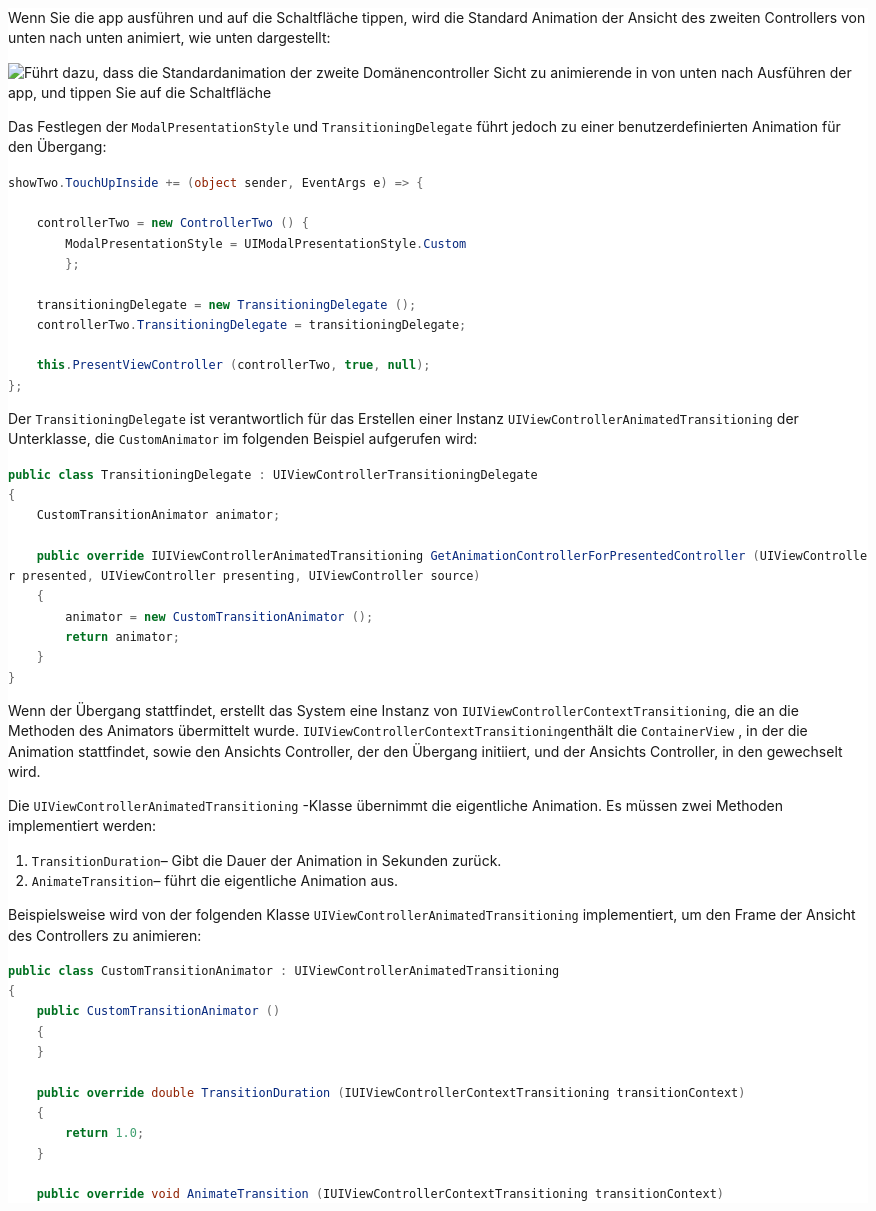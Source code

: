 Wenn Sie die app ausführen und auf die Schaltfläche tippen, wird die Standard Animation der Ansicht des zweiten Controllers von unten nach unten animiert, wie unten dargestellt:

 ![](transitions-images/no-custom-transition.png "Führt dazu, dass die Standardanimation der zweite Domänencontroller Sicht zu animierende in von unten nach Ausführen der app, und tippen Sie auf die Schaltfläche")

Das Festlegen der `ModalPresentationStyle` und `TransitioningDelegate` führt jedoch zu einer benutzerdefinierten Animation für den Übergang:

```csharp
showTwo.TouchUpInside += (object sender, EventArgs e) => {

    controllerTwo = new ControllerTwo () {
        ModalPresentationStyle = UIModalPresentationStyle.Custom
        };

    transitioningDelegate = new TransitioningDelegate ();
    controllerTwo.TransitioningDelegate = transitioningDelegate;

    this.PresentViewController (controllerTwo, true, null);
};
```

Der `TransitioningDelegate` ist verantwortlich für das Erstellen einer Instanz `UIViewControllerAnimatedTransitioning` der Unterklasse, die `CustomAnimator` im folgenden Beispiel aufgerufen wird:

```csharp
public class TransitioningDelegate : UIViewControllerTransitioningDelegate
{
    CustomTransitionAnimator animator;

    public override IUIViewControllerAnimatedTransitioning GetAnimationControllerForPresentedController (UIViewController presented, UIViewController presenting, UIViewController source)
    {
        animator = new CustomTransitionAnimator ();
        return animator;
    }
}
```

Wenn der Übergang stattfindet, erstellt das System eine Instanz von `IUIViewControllerContextTransitioning`, die an die Methoden des Animators übermittelt wurde. `IUIViewControllerContextTransitioning`enthält die `ContainerView` , in der die Animation stattfindet, sowie den Ansichts Controller, der den Übergang initiiert, und der Ansichts Controller, in den gewechselt wird.

Die `UIViewControllerAnimatedTransitioning` -Klasse übernimmt die eigentliche Animation. Es müssen zwei Methoden implementiert werden:

1.  `TransitionDuration`– Gibt die Dauer der Animation in Sekunden zurück.
1.  `AnimateTransition`– führt die eigentliche Animation aus.


Beispielsweise wird von der folgenden Klasse `UIViewControllerAnimatedTransitioning` implementiert, um den Frame der Ansicht des Controllers zu animieren:

```csharp
public class CustomTransitionAnimator : UIViewControllerAnimatedTransitioning
{
    public CustomTransitionAnimator ()
    {
    }

    public override double TransitionDuration (IUIViewControllerContextTransitioning transitionContext)
    {
        return 1.0;
    }

    public override void AnimateTransition (IUIViewControllerContextTransitioning transitionContext)
```